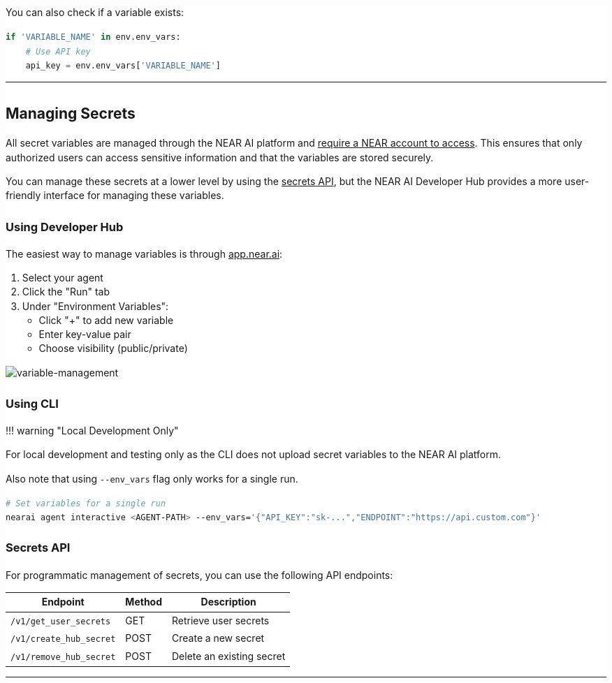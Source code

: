 ```python

```

You can also check if a variable exists:

```python
if 'VARIABLE_NAME' in env.env_vars:
    # Use API key
    api_key = env.env_vars['VARIABLE_NAME']
```

---


## Managing Secrets

All secret variables are managed through the NEAR AI platform and [require a NEAR account to access](#security-authentication). This ensures that only authorized users can access sensitive information and that the variables are stored securely. 

You can manage these secrets at a lower level by using the [secrets API](#secrets-api), but the NEAR AI Developer Hub provides a more user-friendly interface for managing these variables.

### Using Developer Hub

The easiest way to manage variables is through [app.near.ai](https://app.near.ai):

1. Select your agent
2. Click the "Run" tab
3. Under "Environment Variables":
    - Click "+" to add new variable
    - Enter key-value pair
    - Choose visibility (public/private)

![variable-management](../../assets/agents/secrets.png)

### Using CLI

!!! warning "Local Development Only"

For local development and testing only as the CLI does not upload secret variables to the NEAR AI platform. 

Also note that using `--env_vars` flag only works for a single run.

```bash
# Set variables for a single run
nearai agent interactive <AGENT-PATH> --env_vars='{"API_KEY":"sk-...","ENDPOINT":"https://api.custom.com"}'
```

### Secrets API

For programmatic management of secrets, you can use the following API endpoints:

| Endpoint | Method | Description |
|----------|---------|-------------|
| `/v1/get_user_secrets` | GET | Retrieve user secrets |
| `/v1/create_hub_secret` | POST | Create a new secret |
| `/v1/remove_hub_secret` | POST | Delete an existing secret |

---